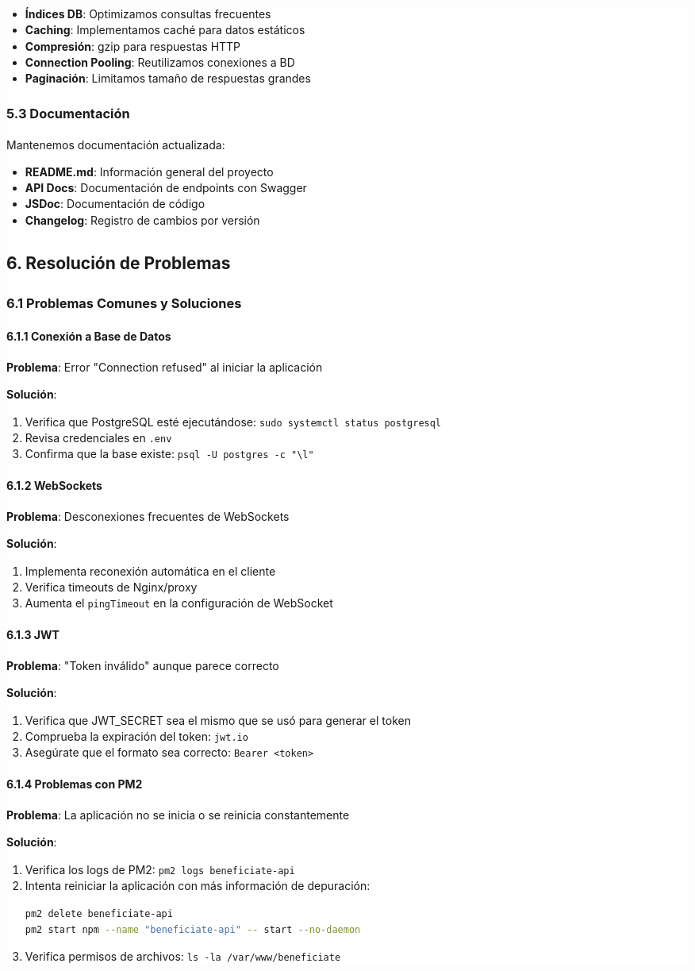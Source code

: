 - **Índices DB**: Optimizamos consultas frecuentes
- **Caching**: Implementamos caché para datos estáticos
- **Compresión**: gzip para respuestas HTTP
- **Connection Pooling**: Reutilizamos conexiones a BD
- **Paginación**: Limitamos tamaño de respuestas grandes

### 5.3 Documentación

Mantenemos documentación actualizada:

- **README.md**: Información general del proyecto
- **API Docs**: Documentación de endpoints con Swagger
- **JSDoc**: Documentación de código
- **Changelog**: Registro de cambios por versión

## 6. Resolución de Problemas

### 6.1 Problemas Comunes y Soluciones

#### 6.1.1 Conexión a Base de Datos

**Problema**: Error "Connection refused" al iniciar la aplicación

**Solución**:
1. Verifica que PostgreSQL esté ejecutándose: `sudo systemctl status postgresql`
2. Revisa credenciales en `.env`
3. Confirma que la base existe: `psql -U postgres -c "\l"`

#### 6.1.2 WebSockets

**Problema**: Desconexiones frecuentes de WebSockets

**Solución**:
1. Implementa reconexión automática en el cliente
2. Verifica timeouts de Nginx/proxy
3. Aumenta el `pingTimeout` en la configuración de WebSocket

#### 6.1.3 JWT 

**Problema**: "Token inválido" aunque parece correcto

**Solución**:
1. Verifica que JWT_SECRET sea el mismo que se usó para generar el token
2. Comprueba la expiración del token: `jwt.io`
3. Asegúrate que el formato sea correcto: `Bearer <token>`

#### 6.1.4 Problemas con PM2

**Problema**: La aplicación no se inicia o se reinicia constantemente

**Solución**:
1. Verifica los logs de PM2: `pm2 logs beneficiate-api`
2. Intenta reiniciar la aplicación con más información de depuración:
   ```bash
   pm2 delete beneficiate-api
   pm2 start npm --name "beneficiate-api" -- start --no-daemon
   ```
3. Verifica permisos de archivos: `ls -la /var/www/beneficiate`
